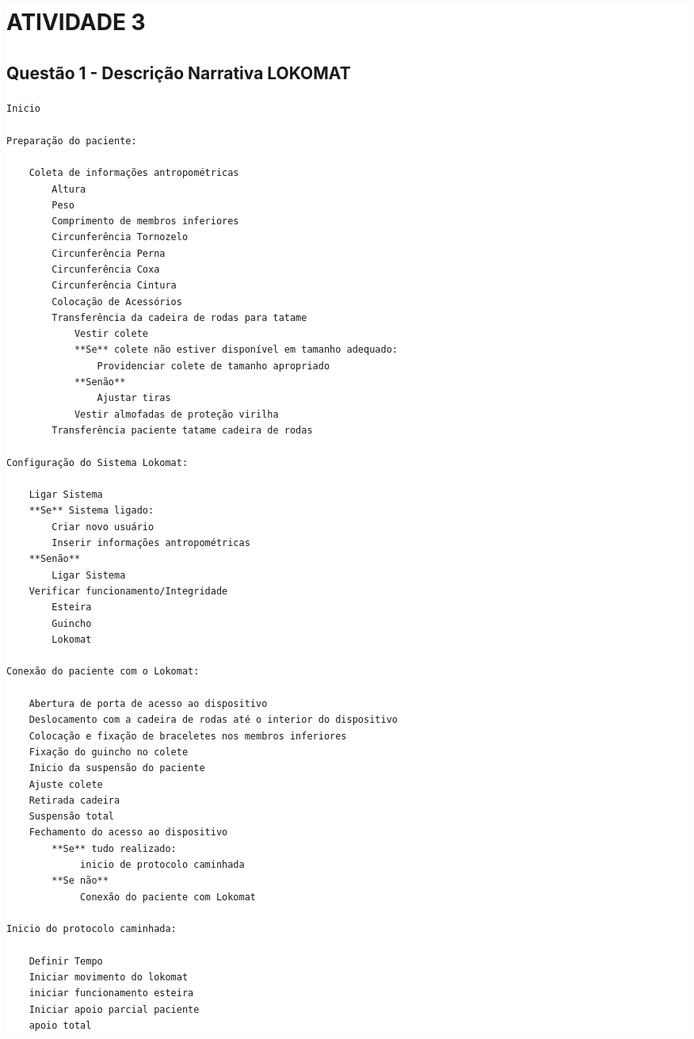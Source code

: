 # ATIVIDADE 3 
## Questão 1 - Descrição Narrativa LOKOMAT
```
Inicio

Preparação do paciente:

    Coleta de informações antropométricas
		Altura
		Peso
		Comprimento de membros inferiores
		Circunferência Tornozelo
		Circunferência Perna
		Circunferência Coxa
		Circunferência Cintura
        Colocação de Acessórios
		Transferência da cadeira de rodas para tatame
			Vestir colete
			**Se** colete não estiver disponível em tamanho adequado:
				Providenciar colete de tamanho apropriado
			**Senão**
				Ajustar tiras
			Vestir almofadas de proteção virilha
		Transferência paciente tatame cadeira de rodas
	
Configuração do Sistema Lokomat:

	Ligar Sistema
	**Se** Sistema ligado:
		Criar novo usuário
		Inserir informações antropométricas
	**Senão**
		Ligar Sistema
	Verificar funcionamento/Integridade
		Esteira
		Guincho
		Lokomat

Conexão do paciente com o Lokomat:

	Abertura de porta de acesso ao dispositivo
	Deslocamento com a cadeira de rodas até o interior do dispositivo
	Colocação e fixação de braceletes nos membros inferiores
	Fixação do guincho no colete
	Inicio da suspensão do paciente
	Ajuste colete
	Retirada cadeira 
	Suspensão total
	Fechamento do acesso ao dispositivo
		**Se** tudo realizado:
			 inicio de protocolo caminhada
		**Se não**
		 	 Conexão do paciente com Lokomat

Inicio do protocolo caminhada:

	Definir Tempo
	Iniciar movimento do lokomat
	iniciar funcionamento esteira
	Iniciar apoio parcial paciente
	apoio total
```